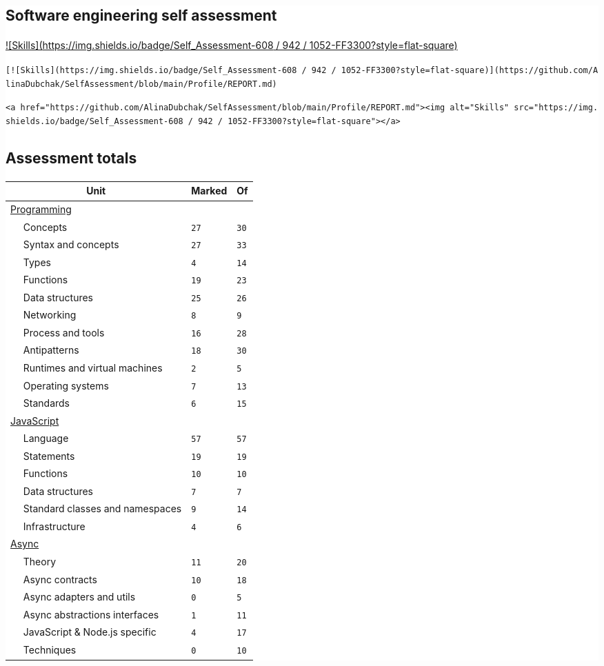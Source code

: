 ## Software engineering self assessment

[![Skills](https://img.shields.io/badge/Self_Assessment-608 / 942 / 1052-FF3300?style=flat-square)](https://github.com/AlinaDubchak/SelfAssessment/blob/main/Profile/REPORT.md)

```
[![Skills](https://img.shields.io/badge/Self_Assessment-608 / 942 / 1052-FF3300?style=flat-square)](https://github.com/AlinaDubchak/SelfAssessment/blob/main/Profile/REPORT.md)
```

```
<a href="https://github.com/AlinaDubchak/SelfAssessment/blob/main/Profile/REPORT.md"><img alt="Skills" src="https://img.shields.io/badge/Self_Assessment-608 / 942 / 1052-FF3300?style=flat-square"></a>
```

## Assessment totals

| Unit | Marked | Of |
| ---- | ------ | -- |
| [Programming](/Skills/Programming.md) | | |
| &nbsp;&nbsp;&nbsp;&nbsp; Concepts | `27` | `30` |
| &nbsp;&nbsp;&nbsp;&nbsp; Syntax and concepts | `27` | `33` |
| &nbsp;&nbsp;&nbsp;&nbsp; Types | `4` | `14` |
| &nbsp;&nbsp;&nbsp;&nbsp; Functions | `19` | `23` |
| &nbsp;&nbsp;&nbsp;&nbsp; Data structures | `25` | `26` |
| &nbsp;&nbsp;&nbsp;&nbsp; Networking | `8` | `9` |
| &nbsp;&nbsp;&nbsp;&nbsp; Process and tools | `16` | `28` |
| &nbsp;&nbsp;&nbsp;&nbsp; Antipatterns | `18` | `30` |
| &nbsp;&nbsp;&nbsp;&nbsp; Runtimes and virtual machines | `2` | `5` |
| &nbsp;&nbsp;&nbsp;&nbsp; Operating systems | `7` | `13` |
| &nbsp;&nbsp;&nbsp;&nbsp; Standards | `6` | `15` |
| [JavaScript](/Skills/JavaScript.md) | | |
| &nbsp;&nbsp;&nbsp;&nbsp; Language | `57` | `57` |
| &nbsp;&nbsp;&nbsp;&nbsp; Statements | `19` | `19` |
| &nbsp;&nbsp;&nbsp;&nbsp; Functions | `10` | `10` |
| &nbsp;&nbsp;&nbsp;&nbsp; Data structures | `7` | `7` |
| &nbsp;&nbsp;&nbsp;&nbsp; Standard classes and namespaces | `9` | `14` |
| &nbsp;&nbsp;&nbsp;&nbsp; Infrastructure | `4` | `6` |
| [Async](/Skills/Async.md) | | |
| &nbsp;&nbsp;&nbsp;&nbsp; Theory | `11` | `20` |
| &nbsp;&nbsp;&nbsp;&nbsp; Async contracts | `10` | `18` |
| &nbsp;&nbsp;&nbsp;&nbsp; Async adapters and utils | `0` | `5` |
| &nbsp;&nbsp;&nbsp;&nbsp; Async abstractions interfaces | `1` | `11` |
| &nbsp;&nbsp;&nbsp;&nbsp; JavaScript & Node.js specific | `4` | `17` |
| &nbsp;&nbsp;&nbsp;&nbsp; Techniques | `0` | `10` |
